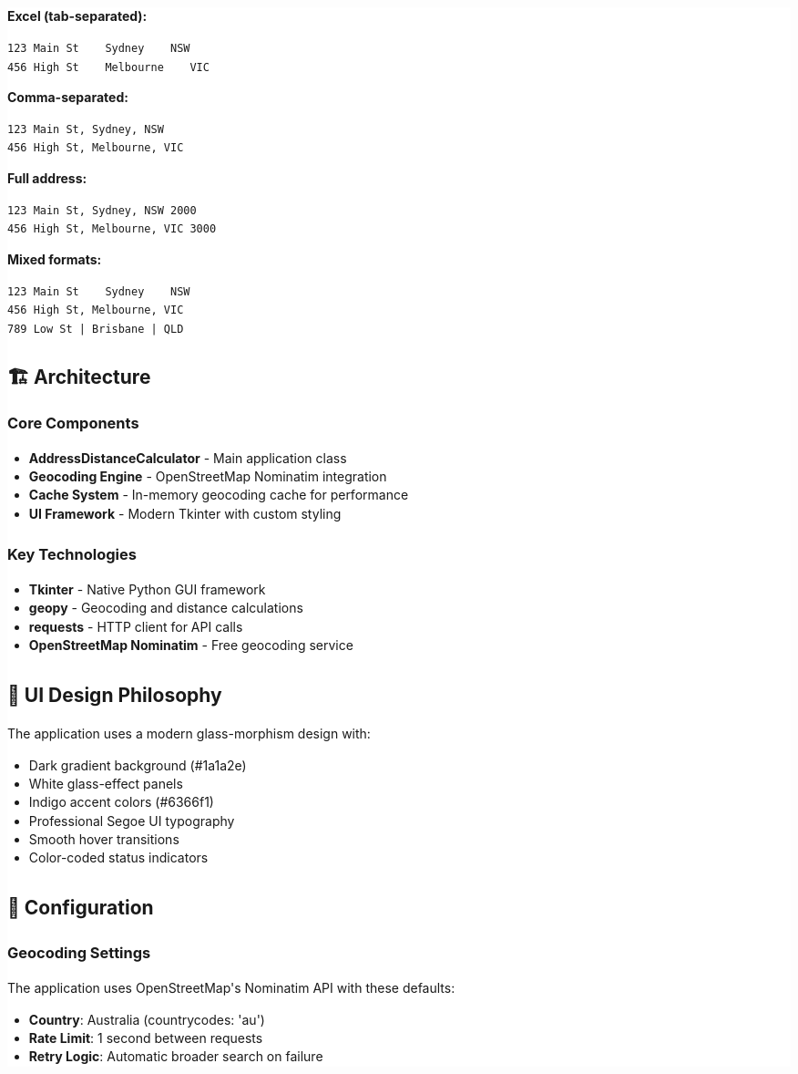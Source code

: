 **Excel (tab-separated):**
```
123 Main St    Sydney    NSW
456 High St    Melbourne    VIC
```

**Comma-separated:**
```
123 Main St, Sydney, NSW
456 High St, Melbourne, VIC
```

**Full address:**
```
123 Main St, Sydney, NSW 2000
456 High St, Melbourne, VIC 3000
```

**Mixed formats:**
```
123 Main St    Sydney    NSW
456 High St, Melbourne, VIC
789 Low St | Brisbane | QLD
```

## 🏗️ Architecture

### Core Components
- **AddressDistanceCalculator** - Main application class
- **Geocoding Engine** - OpenStreetMap Nominatim integration
- **Cache System** - In-memory geocoding cache for performance
- **UI Framework** - Modern Tkinter with custom styling

### Key Technologies
- **Tkinter** - Native Python GUI framework
- **geopy** - Geocoding and distance calculations
- **requests** - HTTP client for API calls
- **OpenStreetMap Nominatim** - Free geocoding service

## 🎨 UI Design Philosophy

The application uses a modern glass-morphism design with:
- Dark gradient background (#1a1a2e)
- White glass-effect panels
- Indigo accent colors (#6366f1)
- Professional Segoe UI typography
- Smooth hover transitions
- Color-coded status indicators

## 🔧 Configuration

### Geocoding Settings
The application uses OpenStreetMap's Nominatim API with these defaults:
- **Country**: Australia (countrycodes: 'au')
- **Rate Limit**: 1 second between requests
- **Retry Logic**: Automatic broader search on failure

